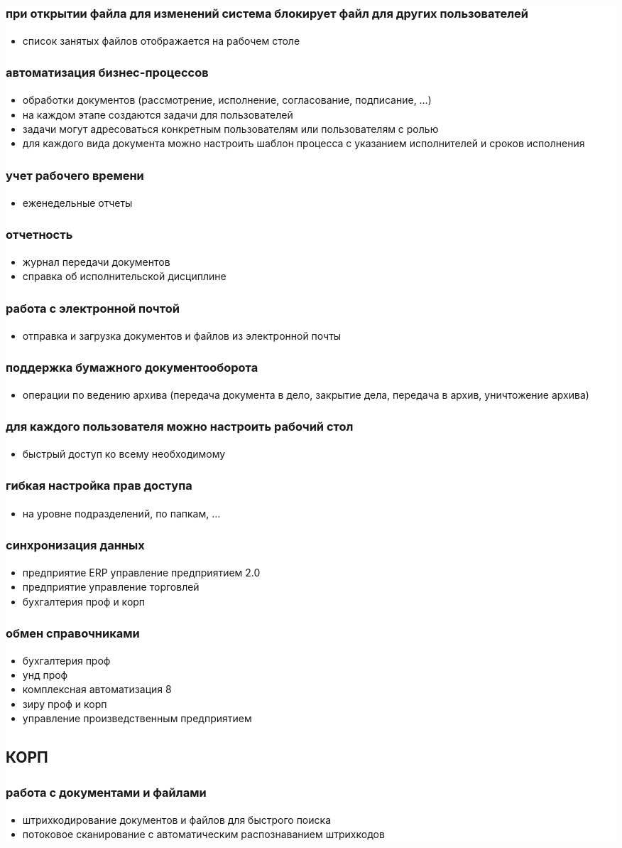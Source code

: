 ### при открытии файла для изменений система блокирует файл для других пользователей
- список занятых файлов отображается на рабочем столе

### автоматизация бизнес-процессов
- обработки документов (рассмотрение, исполнение, согласование, подписание, …)
- на каждом этапе создаются задачи для пользователей
- задачи могут адресоваться конкретным пользователям или пользователям с ролью
- для каждого вида документа можно настроить шаблон процесса с указанием исполнителей и сроков исполнения

### учет рабочего времени
- еженедельные отчеты

### отчетность
- журнал передачи документов
- справка об исполнительской дисциплине

### работа с электронной почтой
- отправка и загрузка документов и файлов из электронной почты

### поддержка бумажного документооборота
- операции по ведению архива (передача документа в дело, закрытие дела, передача в архив, уничтожение архива)

### для каждого пользователя можно настроить рабочий стол
- быстрый доступ ко всему необходимому

### гибкая настройка прав доступа
- на уровне подразделений, по папкам, …

### синхронизация данных
- предприятие ERP управление предприятием 2.0
- предприятие управление торговлей
- бухгалтерия проф и корп

### обмен справочниками
- бухгалтерия проф
- унд проф
- комплексная автоматизация 8
- зиру проф и корп
- управление произведственным предприятием

## КОРП

### работа с документами и файлами
- штрихкодирование документов и файлов для быстрого поиска
- потоковое сканирование с автоматическим распознаванием штрихкодов
